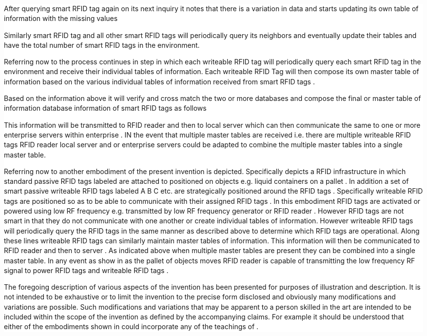 After querying smart RFID tag again on its next inquiry it notes that there is a variation in data and starts updating its own table of information with the missing values 

Similarly smart RFID tag and all other smart RFID tags will periodically query its neighbors and eventually update their tables and have the total number of smart RFID tags in the environment.

Referring now to the process continues in step in which each writeable RFID tag will periodically query each smart RFID tag in the environment and receive their individual tables of information. Each writeable RFID Tag will then compose its own master table of information based on the various individual tables of information received from smart RFID tags .

Based on the information above it will verify and cross match the two or more databases and compose the final or master table of information database information of smart RFID tags as follows 

This information will be transmitted to RFID reader and then to local server which can then communicate the same to one or more enterprise servers within enterprise . IN the event that multiple master tables are received i.e. there are multiple writeable RFID tags RFID reader local server and or enterprise servers could be adapted to combine the multiple master tables into a single master table.

Referring now to another embodiment of the present invention is depicted. Specifically depicts a RFID infrastructure in which standard passive RFID tags labeled are attached to positioned on objects e.g. liquid containers on a pallet . In addition a set of smart passive writeable RFID tags labeled A B C etc. are strategically positioned around the RFID tags . Specifically writeable RFID tags are positioned so as to be able to communicate with their assigned RFID tags . In this embodiment RFID tags are activated or powered using low RF frequency e.g. transmitted by low RF frequency generator or RFID reader . However RFID tags are not smart in that they do not communicate with one another or create individual tables of information. However writeable RFID tags will periodically query the RFID tags in the same manner as described above to determine which RFID tags are operational. Along these lines writeable RFID tags can similarly maintain master tables of information. This information will then be communicated to RFID reader and then to server . As indicated above when multiple master tables are present they can be combined into a single master table. In any event as show in as the pallet of objects moves RFID reader is capable of transmitting the low frequency RF signal to power RFID tags and writeable RFID tags .

The foregoing description of various aspects of the invention has been presented for purposes of illustration and description. It is not intended to be exhaustive or to limit the invention to the precise form disclosed and obviously many modifications and variations are possible. Such modifications and variations that may be apparent to a person skilled in the art are intended to be included within the scope of the invention as defined by the accompanying claims. For example it should be understood that either of the embodiments shown in could incorporate any of the teachings of .

